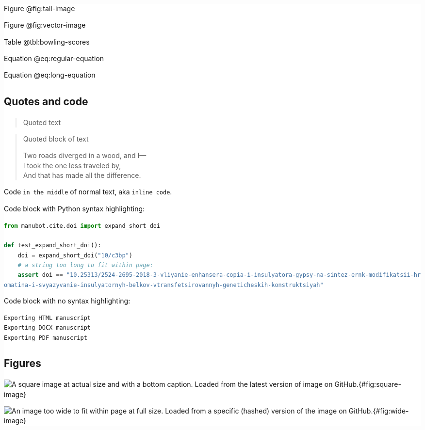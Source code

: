Figure @fig:tall-image

Figure @fig:vector-image

Table @tbl:bowling-scores

Equation @eq:regular-equation

Equation @eq:long-equation

## Quotes and code

> Quoted text

> Quoted block of text
>
> Two roads diverged in a wood, and I—  
> I took the one less traveled by,  
> And that has made all the difference.

Code `in the middle` of normal text, aka `inline code`.

Code block with Python syntax highlighting:

```python
from manubot.cite.doi import expand_short_doi

def test_expand_short_doi():
    doi = expand_short_doi("10/c3bp")
    # a string too long to fit within page:
    assert doi == "10.25313/2524-2695-2018-3-vliyanie-enhansera-copia-i-insulyatora-gypsy-na-sintez-ernk-modifikatsii-hromatina-i-svyazyvanie-insulyatornyh-belkov-vtransfetsirovannyh-geneticheskih-konstruktsiyah"
```

Code block with no syntax highlighting:

```
Exporting HTML manuscript
Exporting DOCX manuscript
Exporting PDF manuscript
```

## Figures

![
**A square image at actual size and with a bottom caption.**
Loaded from the latest version of image on GitHub.
](https://github.com/manubot/resources/raw/15493970f8882fce22bef829619d3fb37a613ba5/test/square.png "Square image"){#fig:square-image}

![
**An image too wide to fit within page at full size.**
Loaded from a specific (hashed) version of the image on GitHub.
](https://github.com/manubot/resources/raw/15493970f8882fce22bef829619d3fb37a613ba5/test/wide.png "Wide image"){#fig:wide-image}

